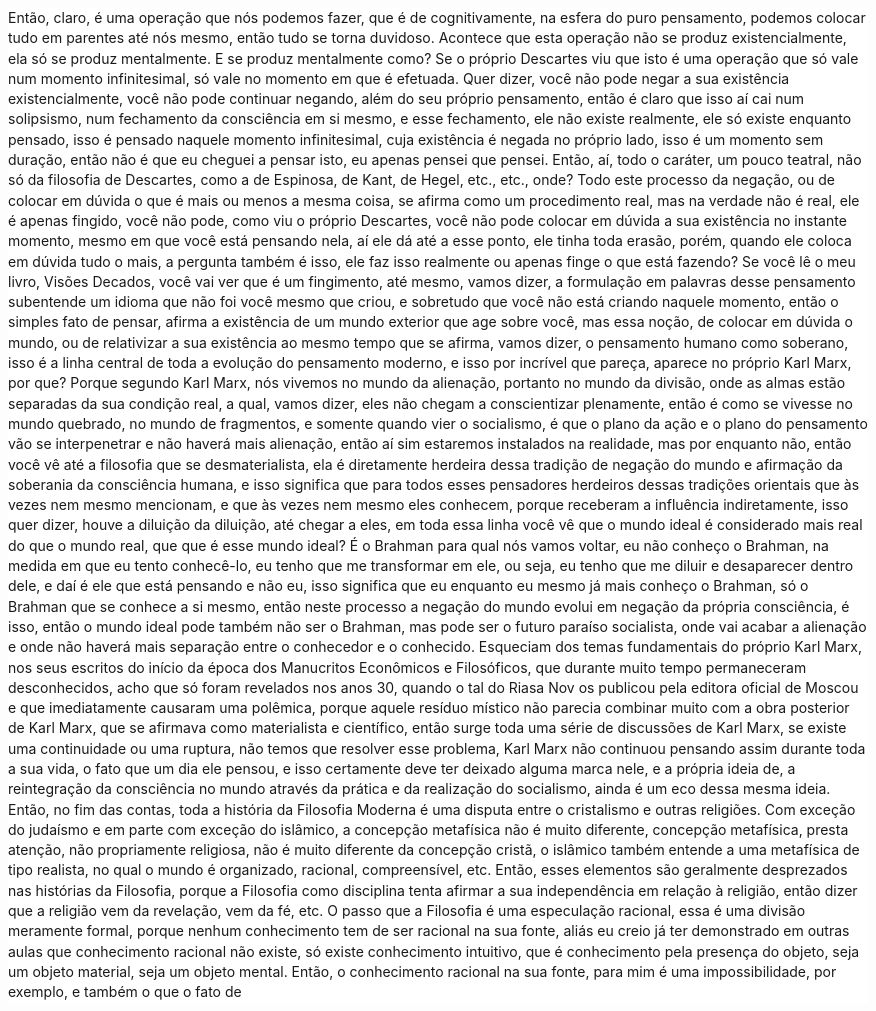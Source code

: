 Então, claro, é uma operação que nós podemos fazer, que é de cognitivamente, na esfera do puro pensamento, podemos colocar tudo em parentes até nós mesmo, então tudo se torna duvidoso. Acontece que esta operação não se produz existencialmente, ela só se produz mentalmente. E se produz mentalmente como? Se o próprio Descartes viu que isto é uma operação que só vale num momento infinitesimal, só vale no momento em que é efetuada. Quer dizer, você não pode negar a sua existência existencialmente, você não pode continuar negando, além do seu próprio pensamento, então é claro que isso aí cai num solipsismo, num fechamento da consciência em si mesmo, e esse fechamento, ele não existe realmente, ele só existe enquanto pensado, isso é pensado naquele momento infinitesimal, cuja existência é negada no próprio lado, isso é um momento sem duração, então não é que eu cheguei a pensar isto, eu apenas pensei que pensei. Então, aí, todo o caráter, um pouco teatral, não só da filosofia de Descartes, como a de Espinosa, de Kant, de Hegel, etc., etc., onde? Todo este processo da negação, ou de colocar em dúvida o que é mais ou menos a mesma coisa, se afirma como um procedimento real, mas na verdade não é real, ele é apenas fingido, você não pode, como viu o próprio Descartes, você não pode colocar em dúvida a sua existência no instante momento, mesmo em que você está pensando nela, aí ele dá até a esse ponto, ele tinha toda erasão, porém, quando ele coloca em dúvida tudo o mais, a pergunta também é isso, ele faz isso realmente ou apenas finge o que está fazendo? Se você lê o meu livro, Visões Decados, você vai ver que é um fingimento, até mesmo, vamos dizer, a formulação em palavras desse pensamento subentende um idioma que não foi você mesmo que criou, e sobretudo que você não está criando naquele momento, então o simples fato de pensar, afirma a existência de um mundo exterior que age sobre você, mas essa noção, de colocar em dúvida o mundo, ou de relativizar a sua existência ao mesmo tempo que se afirma, vamos dizer, o pensamento humano como soberano, isso é a linha central de toda a evolução do pensamento moderno, e isso por incrível que pareça, aparece no próprio Karl Marx, por que? Porque segundo Karl Marx, nós vivemos no mundo da alienação, portanto no mundo da divisão, onde as almas estão separadas da sua condição real, a qual, vamos dizer, eles não chegam a conscientizar plenamente, então é como se vivesse no mundo quebrado, no mundo de fragmentos, e somente quando vier o socialismo, é que o plano da ação e o plano do pensamento vão se interpenetrar e não haverá mais alienação, então aí sim estaremos instalados na realidade, mas por enquanto não, então você vê até a filosofia que se desmaterialista, ela é diretamente herdeira dessa tradição de negação do mundo e afirmação da soberania da consciência humana, e isso significa que para todos esses pensadores herdeiros dessas tradições orientais que às vezes nem mesmo mencionam, e que às vezes nem mesmo eles conhecem, porque receberam a influência indiretamente, isso quer dizer, houve a diluição da diluição, até chegar a eles, em toda essa linha você vê que o mundo ideal é considerado mais real do que o mundo real, que que é esse mundo ideal? É o Brahman para qual nós vamos voltar, eu não conheço o Brahman, na medida em que eu tento conhecê-lo, eu tenho que me transformar em ele, ou seja, eu tenho que me diluir e desaparecer dentro dele, e daí é ele que está pensando e não eu, isso significa que eu enquanto eu mesmo já mais conheço o Brahman, só o Brahman que se conhece a si mesmo, então neste processo a negação do mundo evolui em negação da própria consciência, é isso, então o mundo ideal pode também não ser o Brahman, mas pode ser o futuro paraíso socialista, onde vai acabar a alienação e onde não haverá mais separação entre o conhecedor e o conhecido. Esqueciam dos temas fundamentais do próprio Karl Marx, nos seus escritos do início da época dos Manucritos Econômicos e Filosóficos, que durante muito tempo permaneceram desconhecidos, acho que só foram revelados nos anos 30, quando o tal do Riasa Nov os publicou pela editora oficial de Moscou e que imediatamente causaram uma polêmica, porque aquele resíduo místico não parecia combinar muito com a obra posterior de Karl Marx, que se afirmava como materialista e científico, então surge toda uma série de discussões de Karl Marx, se existe uma continuidade ou uma ruptura, não temos que resolver esse problema, Karl Marx não continuou pensando assim durante toda a sua vida, o fato que um dia ele pensou, e isso certamente deve ter deixado alguma marca nele, e a própria ideia de, a reintegração da consciência no mundo através da prática e da realização do socialismo, ainda é um eco dessa mesma ideia. Então, no fim das contas, toda a história da Filosofia Moderna é uma disputa entre o cristalismo e outras religiões. Com exceção do judaísmo e em parte com exceção do islâmico, a concepção metafísica não é muito diferente, concepção metafísica, presta atenção, não propriamente religiosa, não é muito diferente da concepção cristã, o islâmico também entende a uma metafísica de tipo realista, no qual o mundo é organizado, racional, compreensível, etc. Então, esses elementos são geralmente desprezados nas histórias da Filosofia, porque a Filosofia como disciplina tenta afirmar a sua independência em relação à religião, então dizer que a religião vem da revelação, vem da fé, etc. O passo que a Filosofia é uma especulação racional, essa é uma divisão meramente formal, porque nenhum conhecimento tem de ser racional na sua fonte, aliás eu creio já ter demonstrado em outras aulas que conhecimento racional não existe, só existe conhecimento intuitivo, que é conhecimento pela presença do objeto, seja um objeto material, seja um objeto mental. Então, o conhecimento racional na sua fonte, para mim é uma impossibilidade, por exemplo, e também o que o fato de